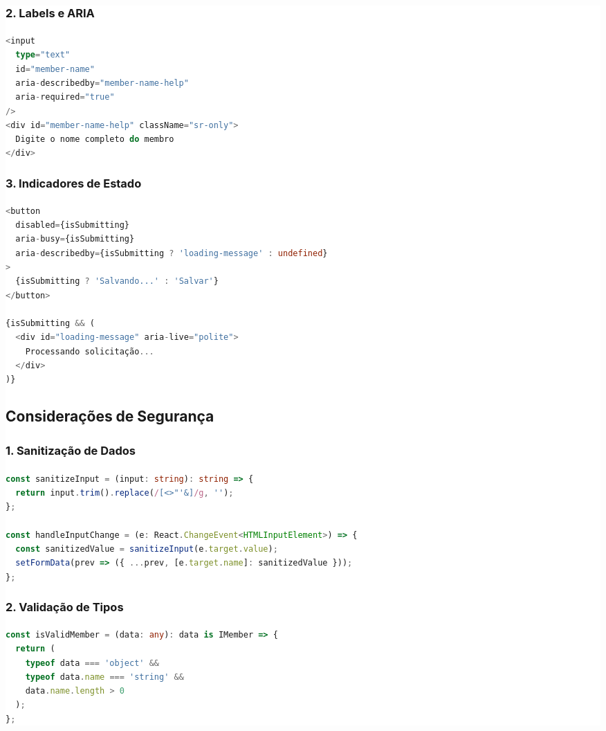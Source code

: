 ### 2. **Labels e ARIA**

```typescript
<input
  type="text"
  id="member-name"
  aria-describedby="member-name-help"
  aria-required="true"
/>
<div id="member-name-help" className="sr-only">
  Digite o nome completo do membro
</div>
```

### 3. **Indicadores de Estado**

```typescript
<button
  disabled={isSubmitting}
  aria-busy={isSubmitting}
  aria-describedby={isSubmitting ? 'loading-message' : undefined}
>
  {isSubmitting ? 'Salvando...' : 'Salvar'}
</button>

{isSubmitting && (
  <div id="loading-message" aria-live="polite">
    Processando solicitação...
  </div>
)}
```

## Considerações de Segurança

### 1. **Sanitização de Dados**

```typescript
const sanitizeInput = (input: string): string => {
  return input.trim().replace(/[<>"'&]/g, '');
};

const handleInputChange = (e: React.ChangeEvent<HTMLInputElement>) => {
  const sanitizedValue = sanitizeInput(e.target.value);
  setFormData(prev => ({ ...prev, [e.target.name]: sanitizedValue }));
};
```

### 2. **Validação de Tipos**

```typescript
const isValidMember = (data: any): data is IMember => {
  return (
    typeof data === 'object' &&
    typeof data.name === 'string' &&
    data.name.length > 0
  );
};
```
